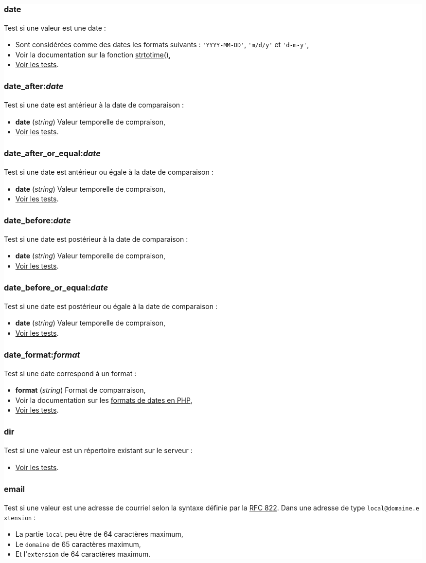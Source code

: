 ### date

Test si une valeur est une date :
* Sont considérées comme des dates les formats suivants : `'YYYY-MM-DD'`, `'m/d/y'` et `'d-m-y'`,
* Voir la documentation sur la fonction [strtotime()](https://www.php.net/manual/fr/function.strtotime.php),
* [Voir les tests](https://github.com/soosyze/validator/blob/master/tests/Rules/DateTest.php).

### date_after:_date_

Test si une date est antérieur à la date de comparaison :
* **date** (_string_) Valeur temporelle de compraison,
* [Voir les tests](https://github.com/soosyze/validator/blob/master/tests/Rules/DateTest.php).

### date_after_or_equal:_date_

Test si une date est antérieur ou égale à la date de comparaison :
* **date** (_string_) Valeur temporelle de compraison,
* [Voir les tests](https://github.com/soosyze/validator/blob/master/tests/Rules/DateTest.php).

### date_before:_date_

Test si une date est postérieur à la date de comparaison :
* **date** (_string_) Valeur temporelle de compraison,
* [Voir les tests](https://github.com/soosyze/validator/blob/master/tests/Rules/DateTest.php).

### date_before_or_equal:_date_

Test si une date est postérieur ou égale à la date de comparaison :
* **date** (_string_) Valeur temporelle de compraison,
* [Voir les tests](https://github.com/soosyze/validator/blob/master/tests/Rules/DateTest.php).

### date_format:_format_

Test si une date correspond à un format :
* **format** (_string_) Format de comparraison,
* Voir la documentation sur les [formats de dates en PHP](https://www.php.net/manual/fr/function.date.php),
* [Voir les tests](https://github.com/soosyze/validator/blob/master/tests/Rules/DateTest.php).

### dir

Test si une valeur est un répertoire existant sur le serveur :
* [Voir les tests](https://github.com/soosyze/validator/blob/master/tests/Rules/DirTest.php).

### email

Test si une valeur est une adresse de courriel selon la syntaxe définie par la [RFC 822](https://www.w3.org/Protocols/rfc822/).
Dans une adresse de type `local@domaine.extension` :
* La partie `local` peu être de 64 caractères maximum,
* Le `domaine` de 65 caractères maximum,
* Et l'`extension` de 64 caractères maximum.
